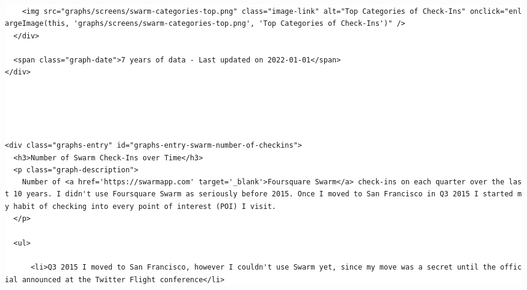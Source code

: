        <img src="graphs/screens/swarm-categories-top.png" class="image-link" alt="Top Categories of Check-Ins" onclick="enlargeImage(this, 'graphs/screens/swarm-categories-top.png', 'Top Categories of Check-Ins')" />
      </div>

      <span class="graph-date">7 years of data - Last updated on 2022-01-01</span>
    </div>
  
    
    
    

    <div class="graphs-entry" id="graphs-entry-swarm-number-of-checkins">
      <h3>Number of Swarm Check-Ins over Time</h3>
      <p class="graph-description">
        Number of <a href='https://swarmapp.com' target='_blank'>Foursquare Swarm</a> check-ins on each quarter over the last 10 years. I didn't use Foursquare Swarm as seriously before 2015. Once I moved to San Francisco in Q3 2015 I started my habit of checking into every point of interest (POI) I visit.
      </p>

      <ul>
        
          <li>Q3 2015 I moved to San Francisco, however I couldn't use Swarm yet, since my move was a secret until the official announced at the Twitter Flight conference</li>
        